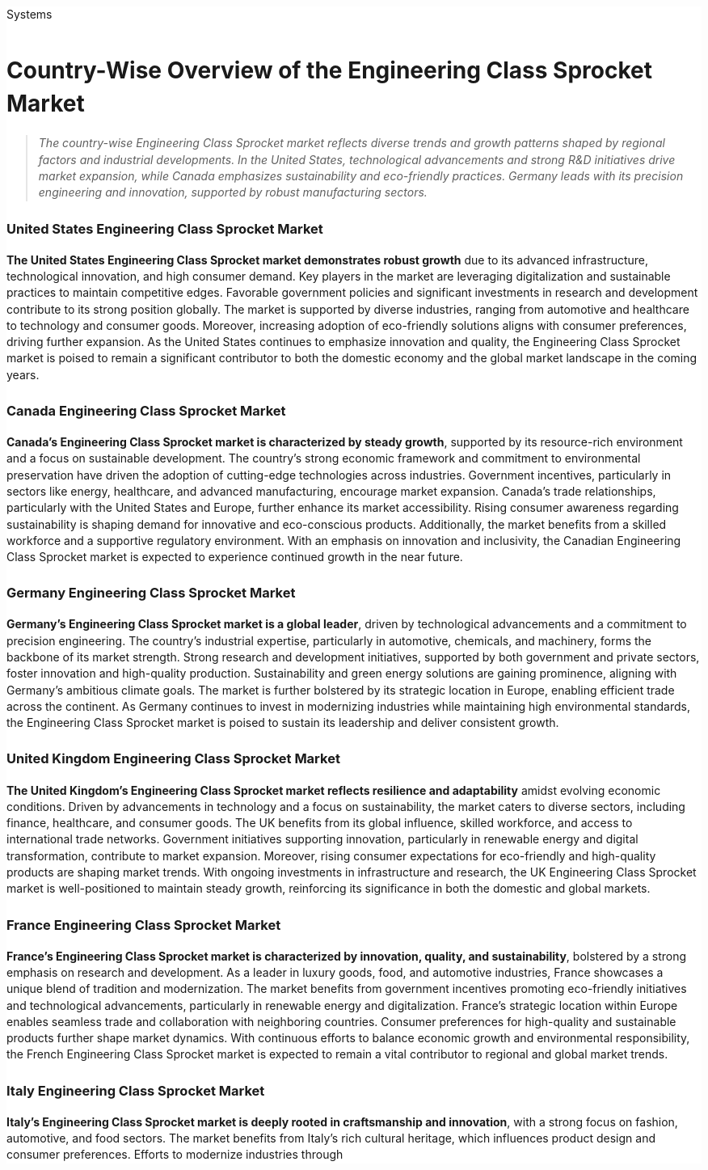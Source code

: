 Systems</li></ul><h1><span class="">Country-Wise Overview of the Engineering Class Sprocket Market<br /></span></h1><blockquote><p><em><span class="">The country-wise Engineering Class Sprocket market reflects diverse trends and growth patterns shaped by regional factors and industrial developments. In the United States, technological advancements and strong R&amp;D initiatives drive market expansion, while Canada emphasizes sustainability and eco-friendly practices. Germany leads with its precision engineering and innovation, supported by robust manufacturing sectors.</span></em></p></blockquote><h3><strong>United States Engineering Class Sprocket Market</strong></h3><p><strong>The United States Engineering Class Sprocket market demonstrates robust growth</strong> due to its advanced infrastructure, technological innovation, and high consumer demand. Key players in the market are leveraging digitalization and sustainable practices to maintain competitive edges. Favorable government policies and significant investments in research and development contribute to its strong position globally. The market is supported by diverse industries, ranging from automotive and healthcare to technology and consumer goods. Moreover, increasing adoption of eco-friendly solutions aligns with consumer preferences, driving further expansion. As the United States continues to emphasize innovation and quality, the Engineering Class Sprocket market is poised to remain a significant contributor to both the domestic economy and the global market landscape in the coming years.</p><h3><strong>Canada Engineering Class Sprocket Market</strong></h3><p><strong>Canada&rsquo;s Engineering Class Sprocket market is characterized by steady growth</strong>, supported by its resource-rich environment and a focus on sustainable development. The country&rsquo;s strong economic framework and commitment to environmental preservation have driven the adoption of cutting-edge technologies across industries. Government incentives, particularly in sectors like energy, healthcare, and advanced manufacturing, encourage market expansion. Canada&rsquo;s trade relationships, particularly with the United States and Europe, further enhance its market accessibility. Rising consumer awareness regarding sustainability is shaping demand for innovative and eco-conscious products. Additionally, the market benefits from a skilled workforce and a supportive regulatory environment. With an emphasis on innovation and inclusivity, the Canadian Engineering Class Sprocket market is expected to experience continued growth in the near future.</p><h3><strong>Germany Engineering Class Sprocket Market</strong></h3><p><strong>Germany&rsquo;s Engineering Class Sprocket market is a global leader</strong>, driven by technological advancements and a commitment to precision engineering. The country&rsquo;s industrial expertise, particularly in automotive, chemicals, and machinery, forms the backbone of its market strength. Strong research and development initiatives, supported by both government and private sectors, foster innovation and high-quality production. Sustainability and green energy solutions are gaining prominence, aligning with Germany&rsquo;s ambitious climate goals. The market is further bolstered by its strategic location in Europe, enabling efficient trade across the continent. As Germany continues to invest in modernizing industries while maintaining high environmental standards, the Engineering Class Sprocket market is poised to sustain its leadership and deliver consistent growth.</p><h3><strong>United Kingdom Engineering Class Sprocket Market</strong></h3><p><strong>The United Kingdom&rsquo;s Engineering Class Sprocket market reflects resilience and adaptability</strong> amidst evolving economic conditions. Driven by advancements in technology and a focus on sustainability, the market caters to diverse sectors, including finance, healthcare, and consumer goods. The UK benefits from its global influence, skilled workforce, and access to international trade networks. Government initiatives supporting innovation, particularly in renewable energy and digital transformation, contribute to market expansion. Moreover, rising consumer expectations for eco-friendly and high-quality products are shaping market trends. With ongoing investments in infrastructure and research, the UK Engineering Class Sprocket market is well-positioned to maintain steady growth, reinforcing its significance in both the domestic and global markets.</p><h3><strong>France Engineering Class Sprocket Market</strong></h3><p><strong>France&rsquo;s Engineering Class Sprocket market is characterized by innovation, quality, and sustainability</strong>, bolstered by a strong emphasis on research and development. As a leader in luxury goods, food, and automotive industries, France showcases a unique blend of tradition and modernization. The market benefits from government incentives promoting eco-friendly initiatives and technological advancements, particularly in renewable energy and digitalization. France&rsquo;s strategic location within Europe enables seamless trade and collaboration with neighboring countries. Consumer preferences for high-quality and sustainable products further shape market dynamics. With continuous efforts to balance economic growth and environmental responsibility, the French Engineering Class Sprocket market is expected to remain a vital contributor to regional and global market trends.</p><h3><strong>Italy Engineering Class Sprocket Market</strong></h3><p><strong>Italy&rsquo;s Engineering Class Sprocket market is deeply rooted in craftsmanship and innovation</strong>, with a strong focus on fashion, automotive, and food sectors. The market benefits from Italy&rsquo;s rich cultural heritage, which influences product design and consumer preferences. Efforts to modernize industries through